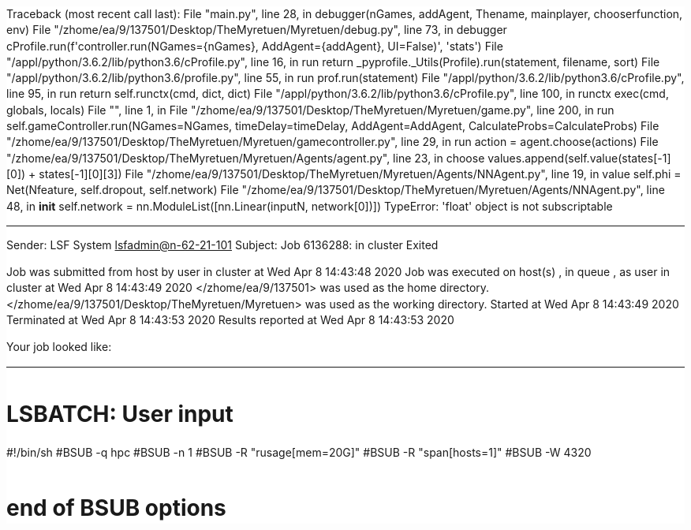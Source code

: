 Traceback (most recent call last):
  File "main.py", line 28, in <module>
    debugger(nGames, addAgent, Thename, mainplayer, chooserfunction, env)
  File "/zhome/ea/9/137501/Desktop/TheMyretuen/Myretuen/debug.py", line 73, in debugger
    cProfile.run(f'controller.run(NGames={nGames}, AddAgent={addAgent}, UI=False)', 'stats')
  File "/appl/python/3.6.2/lib/python3.6/cProfile.py", line 16, in run
    return _pyprofile._Utils(Profile).run(statement, filename, sort)
  File "/appl/python/3.6.2/lib/python3.6/profile.py", line 55, in run
    prof.run(statement)
  File "/appl/python/3.6.2/lib/python3.6/cProfile.py", line 95, in run
    return self.runctx(cmd, dict, dict)
  File "/appl/python/3.6.2/lib/python3.6/cProfile.py", line 100, in runctx
    exec(cmd, globals, locals)
  File "<string>", line 1, in <module>
  File "/zhome/ea/9/137501/Desktop/TheMyretuen/Myretuen/game.py", line 200, in run
    self.gameController.run(NGames=NGames, timeDelay=timeDelay, AddAgent=AddAgent, CalculateProbs=CalculateProbs)
  File "/zhome/ea/9/137501/Desktop/TheMyretuen/Myretuen/gamecontroller.py", line 29, in run
    action = agent.choose(actions)
  File "/zhome/ea/9/137501/Desktop/TheMyretuen/Myretuen/Agents/agent.py", line 23, in choose
    values.append(self.value(states[-1][0]) + states[-1][0][3])
  File "/zhome/ea/9/137501/Desktop/TheMyretuen/Myretuen/Agents/NNAgent.py", line 19, in value
    self.phi = Net(Nfeature, self.dropout, self.network)
  File "/zhome/ea/9/137501/Desktop/TheMyretuen/Myretuen/Agents/NNAgent.py", line 48, in __init__
    self.network = nn.ModuleList([nn.Linear(inputN, network[0])])
TypeError: 'float' object is not subscriptable

------------------------------------------------------------
Sender: LSF System <lsfadmin@n-62-21-101>
Subject: Job 6136288: <NNAgent0HistoryLength50> in cluster <dcc> Exited

Job <NNAgent0HistoryLength50> was submitted from host <n-62-27-18> by user <s183914> in cluster <dcc> at Wed Apr  8 14:43:48 2020
Job was executed on host(s) <n-62-21-101>, in queue <hpc>, as user <s183914> in cluster <dcc> at Wed Apr  8 14:43:49 2020
</zhome/ea/9/137501> was used as the home directory.
</zhome/ea/9/137501/Desktop/TheMyretuen/Myretuen> was used as the working directory.
Started at Wed Apr  8 14:43:49 2020
Terminated at Wed Apr  8 14:43:53 2020
Results reported at Wed Apr  8 14:43:53 2020

Your job looked like:

------------------------------------------------------------
# LSBATCH: User input
#!/bin/sh
#BSUB -q hpc
#BSUB -n 1
#BSUB -R "rusage[mem=20G]"
#BSUB -R "span[hosts=1]"
#BSUB -W 4320
# end of BSUB options
